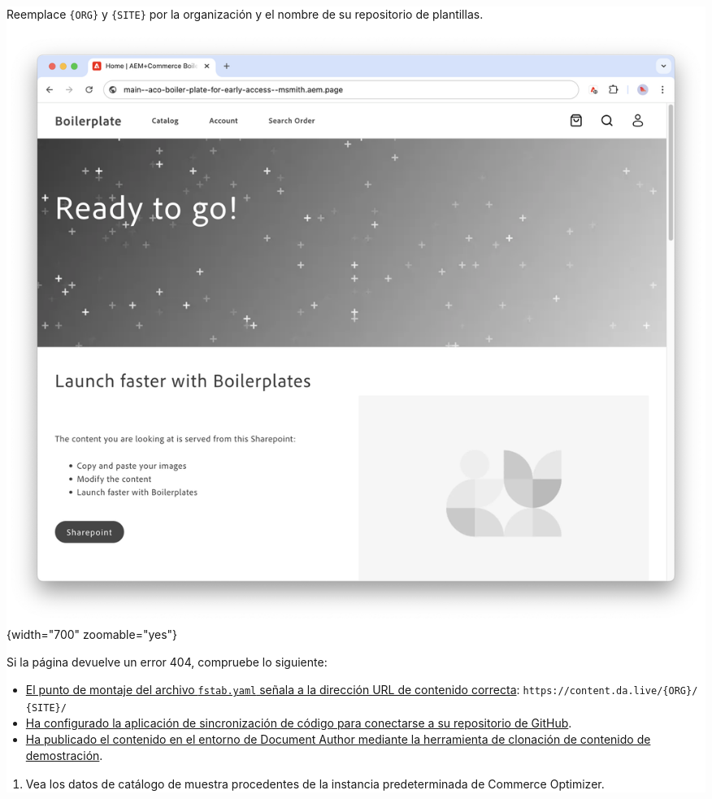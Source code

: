    Reemplace `{ORG}` y `{SITE}` por la organización y el nombre de su repositorio de plantillas.

   ![[!DNL ACO storefront site with boilerplate]](./assets/aco-storefront-site-boilerplate.png){width="700" zoomable="yes"}

   Si la página devuelve un error 404, compruebe lo siguiente:

   * [El punto de montaje del archivo `fstab.yaml` señala a la dirección URL de contenido correcta](#link-the-repository-to-the-document-author-environment): `https://content.da.live/{ORG}/{SITE}/`
   * [Ha configurado la aplicación de sincronización de código para conectarse a su repositorio de GitHub](#step-5%3A-add-the-aem-code-sync-app).
   * [Ha publicado el contenido en el entorno de Document Author mediante la herramienta de clonación de contenido de demostración](#step-6%3A-add-content-documents-for-your-storefront).


1. Vea los datos de catálogo de muestra procedentes de la instancia predeterminada de Commerce Optimizer.
